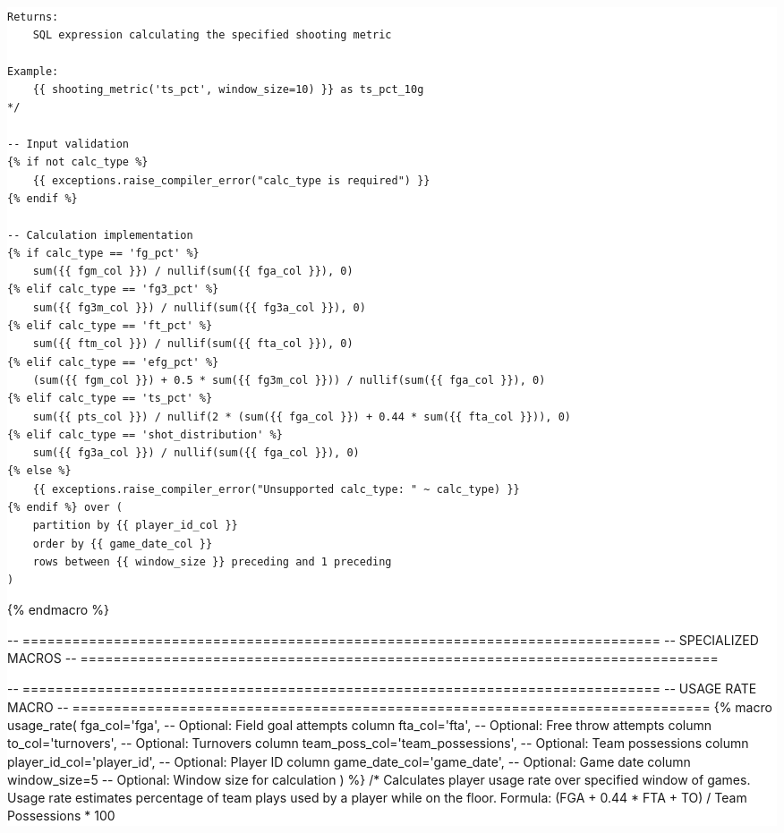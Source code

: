     Returns:
        SQL expression calculating the specified shooting metric
        
    Example:
        {{ shooting_metric('ts_pct', window_size=10) }} as ts_pct_10g
    */
    
    -- Input validation
    {% if not calc_type %}
        {{ exceptions.raise_compiler_error("calc_type is required") }}
    {% endif %}
    
    -- Calculation implementation
    {% if calc_type == 'fg_pct' %}
        sum({{ fgm_col }}) / nullif(sum({{ fga_col }}), 0)
    {% elif calc_type == 'fg3_pct' %}
        sum({{ fg3m_col }}) / nullif(sum({{ fg3a_col }}), 0)
    {% elif calc_type == 'ft_pct' %}
        sum({{ ftm_col }}) / nullif(sum({{ fta_col }}), 0)
    {% elif calc_type == 'efg_pct' %}
        (sum({{ fgm_col }}) + 0.5 * sum({{ fg3m_col }})) / nullif(sum({{ fga_col }}), 0)
    {% elif calc_type == 'ts_pct' %}
        sum({{ pts_col }}) / nullif(2 * (sum({{ fga_col }}) + 0.44 * sum({{ fta_col }})), 0)
    {% elif calc_type == 'shot_distribution' %}
        sum({{ fg3a_col }}) / nullif(sum({{ fga_col }}), 0)
    {% else %}
        {{ exceptions.raise_compiler_error("Unsupported calc_type: " ~ calc_type) }}
    {% endif %} over (
        partition by {{ player_id_col }}
        order by {{ game_date_col }}
        rows between {{ window_size }} preceding and 1 preceding
    )
{% endmacro %}

-- =============================================================================
-- SPECIALIZED MACROS
-- =============================================================================

-- =============================================================================
-- USAGE RATE MACRO
-- =============================================================================
{% macro usage_rate(
    fga_col='fga',           -- Optional: Field goal attempts column
    fta_col='fta',           -- Optional: Free throw attempts column
    to_col='turnovers',      -- Optional: Turnovers column
    team_poss_col='team_possessions', -- Optional: Team possessions column
    player_id_col='player_id', -- Optional: Player ID column
    game_date_col='game_date', -- Optional: Game date column
    window_size=5            -- Optional: Window size for calculation
) %}
    /*
    Calculates player usage rate over specified window of games.
    Usage rate estimates percentage of team plays used by a player while on the floor.
    Formula: (FGA + 0.44 * FTA + TO) / Team Possessions * 100
